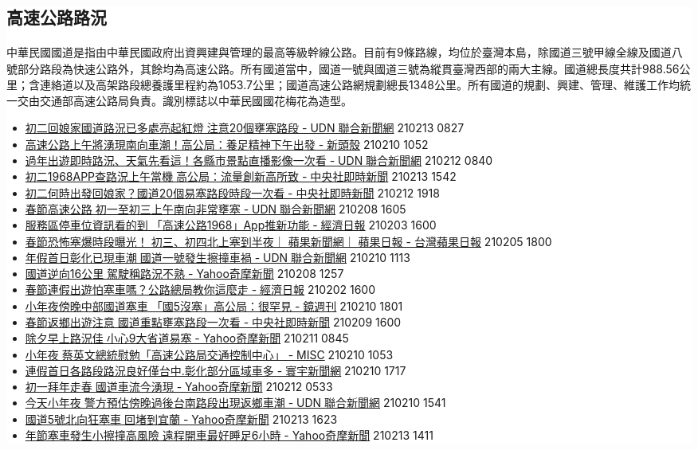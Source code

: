 ## 高速公路路況

中華民國國道是指由中華民國政府出資興建與管理的最高等級幹線公路。目前有9條路線，均位於臺灣本島，除國道三號甲線全線及國道八號部分路段為快速公路外，其餘均為高速公路。所有國道當中，國道一號與國道三號為縱貫臺灣西部的兩大主線。國道總長度共計988.56公里；含連絡道以及高架路段總養護里程約為1053.7公里；國道高速公路網規劃總長1348公里。所有國道的規劃、興建、管理、維護工作均統一交由交通部高速公路局負責。識別標誌以中華民國國花梅花為造型。
- [初二回娘家國道路況已多處亮起紅燈 注意20個壅塞路段 - UDN 聯合新聞網](https://udn.com/news/story/7266/5249545 "初二回娘家國道路況已多處亮起紅燈 注意20個壅塞路段 - UDN 聯合新聞網") 210213 0827
- [高速公路上午將湧現南向車潮！高公局：養足精神下午出發 - 新頭殼](https://newtalk.tw/news/view/2021-02-10/535688 "高速公路上午將湧現南向車潮！高公局：養足精神下午出發 - 新頭殼") 210210 1052
- [過年出遊即時路況、天氣先看這！各縣市景點直播影像一次看 - UDN 聯合新聞網](https://udn.com/news/story/11828/5209364 "過年出遊即時路況、天氣先看這！各縣市景點直播影像一次看 - UDN 聯合新聞網") 210212 0840
- [初二1968APP查路況上午當機 高公局：流量創新高所致 - 中央社即時新聞](https://www.cna.com.tw/news/firstnews/202102130105.aspx "初二1968APP查路況上午當機 高公局：流量創新高所致 - 中央社即時新聞") 210213 1542
- [初二何時出發回娘家？國道20個易塞路段時段一次看 - 中央社即時新聞](https://www.cna.com.tw/news/firstnews/202102120134.aspx "初二何時出發回娘家？國道20個易塞路段時段一次看 - 中央社即時新聞") 210212 1918
- [春節高速公路 初一至初三上午南向非常壅塞 - UDN 聯合新聞網](https://udn.com/news/story/7241/5241557 "春節高速公路 初一至初三上午南向非常壅塞 - UDN 聯合新聞網") 210208 1605
- [服務區停車位資訊看的到 「高速公路1968」App推新功能 - 經濟日報](https://money.udn.com/money/story/5612/5228517 "服務區停車位資訊看的到 「高速公路1968」App推新功能 - 經濟日報") 210203 1600
- [春節恐怖塞爆時段曝光！ 初三、初四北上塞到半夜｜ 蘋果新聞網｜ 蘋果日報 - 台灣蘋果日報](https://tw.appledaily.com/life/20210205/J5FPUI6OGVDIZPEMELCOMMAVY4/ "春節恐怖塞爆時段曝光！ 初三、初四北上塞到半夜｜ 蘋果新聞網｜ 蘋果日報 - 台灣蘋果日報") 210205 1800
- [年假首日彰化已現車潮 國道一號發生擦撞車禍 - UDN 聯合新聞網](https://udn.com/news/story/7320/5245960 "年假首日彰化已現車潮 國道一號發生擦撞車禍 - UDN 聯合新聞網") 210210 1113
- [國道逆向16公里 駕駛稱路況不熟 - Yahoo奇摩新聞](https://tw.news.yahoo.com/%E5%9C%8B%E9%81%93%E9%80%86%E5%90%9116%E5%85%AC%E9%87%8C-%E9%A7%95%E9%A7%9B%E7%A8%B1%E8%B7%AF%E6%B3%81%E4%B8%8D%E7%86%9F-044200676.html "國道逆向16公里 駕駛稱路況不熟 - Yahoo奇摩新聞") 210208 1257
- [春節連假出遊怕塞車嗎？公路總局教你這麼走 - 經濟日報](https://money.udn.com/money/story/12524/5225557?from=edn_catenewest_story "春節連假出遊怕塞車嗎？公路總局教你這麼走 - 經濟日報") 210202 1600
- [小年夜傍晚中部國道塞車 「國5沒塞」高公局：很罕見 - 鏡週刊](https://www.mirrormedia.mg/story/20210210edi004/ "小年夜傍晚中部國道塞車 「國5沒塞」高公局：很罕見 - 鏡週刊") 210210 1801
- [春節返鄉出遊注意 國道重點壅塞路段一次看 - 中央社即時新聞](https://www.cna.com.tw/news/firstnews/202102070066.aspx "春節返鄉出遊注意 國道重點壅塞路段一次看 - 中央社即時新聞") 210209 1600
- [除夕早上路況佳 小心9大省道易塞 - Yahoo奇摩新聞](https://tw.news.yahoo.com/%E9%99%A4%E5%A4%95%E4%B8%8A%E5%8D%88%E8%B7%AF%E6%B3%81%E4%BD%B3-%E5%B0%8F%E5%BF%839%E5%A4%A7%E7%9C%81%E9%81%93%E6%98%93%E5%A1%9E-003144137.html "除夕早上路況佳 小心9大省道易塞 - Yahoo奇摩新聞") 210211 0845
- [小年夜 蔡英文總統慰勉「高速公路局交通控制中心」 - MISC](https://udn.com/news/story/6656/5245901 "小年夜 蔡英文總統慰勉「高速公路局交通控制中心」 - MISC") 210210 1053
- [連假首日各路段路況良好僅台中.彰化部分區域車多 - 寰宇新聞網](http://globalnewstv.com.tw/202102/144704/ "連假首日各路段路況良好僅台中.彰化部分區域車多 - 寰宇新聞網") 210210 1717
- [初一拜年走春 國道車流今湧現 - Yahoo奇摩新聞](https://tw.news.yahoo.com/%E5%88%9D-%E6%8B%9C%E5%B9%B4%E8%B5%B0%E6%98%A5-%E5%9C%8B%E9%81%93%E8%BB%8A%E6%B5%81%E4%BB%8A%E6%B9%A7%E7%8F%BE-201000500.html "初一拜年走春 國道車流今湧現 - Yahoo奇摩新聞") 210212 0533
- [今天小年夜 警方預估傍晚過後台南路段出現返鄉車潮 - UDN 聯合新聞網](https://udn.com/news/story/11828/5246601?from=udn-catelistnews_ch2 "今天小年夜 警方預估傍晚過後台南路段出現返鄉車潮 - UDN 聯合新聞網") 210210 1541
- [國道5號北向狂塞車 回堵到宜蘭 - Yahoo奇摩新聞](https://tw.news.yahoo.com/%E5%9C%8B%E9%81%935%E8%99%9F%E5%8C%97%E5%90%91%E7%8B%82%E5%A1%9E%E8%BB%8A-%E5%9B%9E%E5%A0%B5%E5%88%B0%E5%AE%9C%E8%98%AD-082338071.html "國道5號北向狂塞車 回堵到宜蘭 - Yahoo奇摩新聞") 210213 1623
- [年節塞車發生小擦撞高風險 遠程開車最好睡足6小時 - Yahoo奇摩新聞](https://tw.news.yahoo.com/%E5%B9%B4%E7%AF%80%E5%A1%9E%E8%BB%8A%E7%99%BC%E7%94%9F%E5%B0%8F%E6%93%A6%E6%92%9E%E9%AB%98%E9%A2%A8%E9%9A%AA-%E9%81%A0%E7%A8%8B%E9%96%8B%E8%BB%8A%E6%9C%80%E5%A5%BD%E7%9D%A1%E8%B6%B36%E5%B0%8F%E6%99%82-061136743.html "年節塞車發生小擦撞高風險 遠程開車最好睡足6小時 - Yahoo奇摩新聞") 210213 1411
